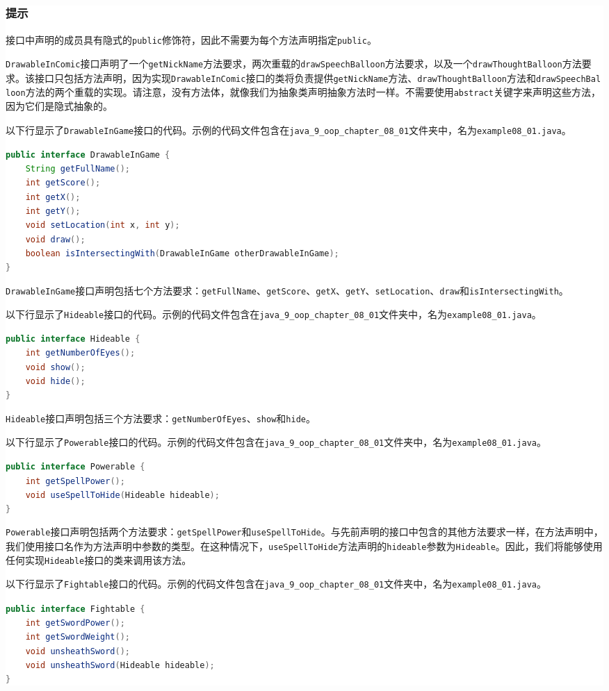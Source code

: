 ### 提示

接口中声明的成员具有隐式的`public`修饰符，因此不需要为每个方法声明指定`public`。

`DrawableInComic`接口声明了一个`getNickName`方法要求，两次重载的`drawSpeechBalloon`方法要求，以及一个`drawThoughtBalloon`方法要求。该接口只包括方法声明，因为实现`DrawableInComic`接口的类将负责提供`getNickName`方法、`drawThoughtBalloon`方法和`drawSpeechBalloon`方法的两个重载的实现。请注意，没有方法体，就像我们为抽象类声明抽象方法时一样。不需要使用`abstract`关键字来声明这些方法，因为它们是隐式抽象的。

以下行显示了`DrawableInGame`接口的代码。示例的代码文件包含在`java_9_oop_chapter_08_01`文件夹中，名为`example08_01.java`。

```java
public interface DrawableInGame {
    String getFullName();
    int getScore();
    int getX();
    int getY();
    void setLocation(int x, int y);
    void draw();
    boolean isIntersectingWith(DrawableInGame otherDrawableInGame);
}
```

`DrawableInGame`接口声明包括七个方法要求：`getFullName`、`getScore`、`getX`、`getY`、`setLocation`、`draw`和`isIntersectingWith`。

以下行显示了`Hideable`接口的代码。示例的代码文件包含在`java_9_oop_chapter_08_01`文件夹中，名为`example08_01.java`。

```java
public interface Hideable {
    int getNumberOfEyes();
    void show();
    void hide();
}
```

`Hideable`接口声明包括三个方法要求：`getNumberOfEyes`、`show`和`hide`。

以下行显示了`Powerable`接口的代码。示例的代码文件包含在`java_9_oop_chapter_08_01`文件夹中，名为`example08_01.java`。

```java
public interface Powerable {
    int getSpellPower();
    void useSpellToHide(Hideable hideable);
}
```

`Powerable`接口声明包括两个方法要求：`getSpellPower`和`useSpellToHide`。与先前声明的接口中包含的其他方法要求一样，在方法声明中，我们使用接口名作为方法声明中参数的类型。在这种情况下，`useSpellToHide`方法声明的`hideable`参数为`Hideable`。因此，我们将能够使用任何实现`Hideable`接口的类来调用该方法。

以下行显示了`Fightable`接口的代码。示例的代码文件包含在`java_9_oop_chapter_08_01`文件夹中，名为`example08_01.java`。

```java
public interface Fightable {
    int getSwordPower();
    int getSwordWeight();
    void unsheathSword();
    void unsheathSword(Hideable hideable);
}
```
